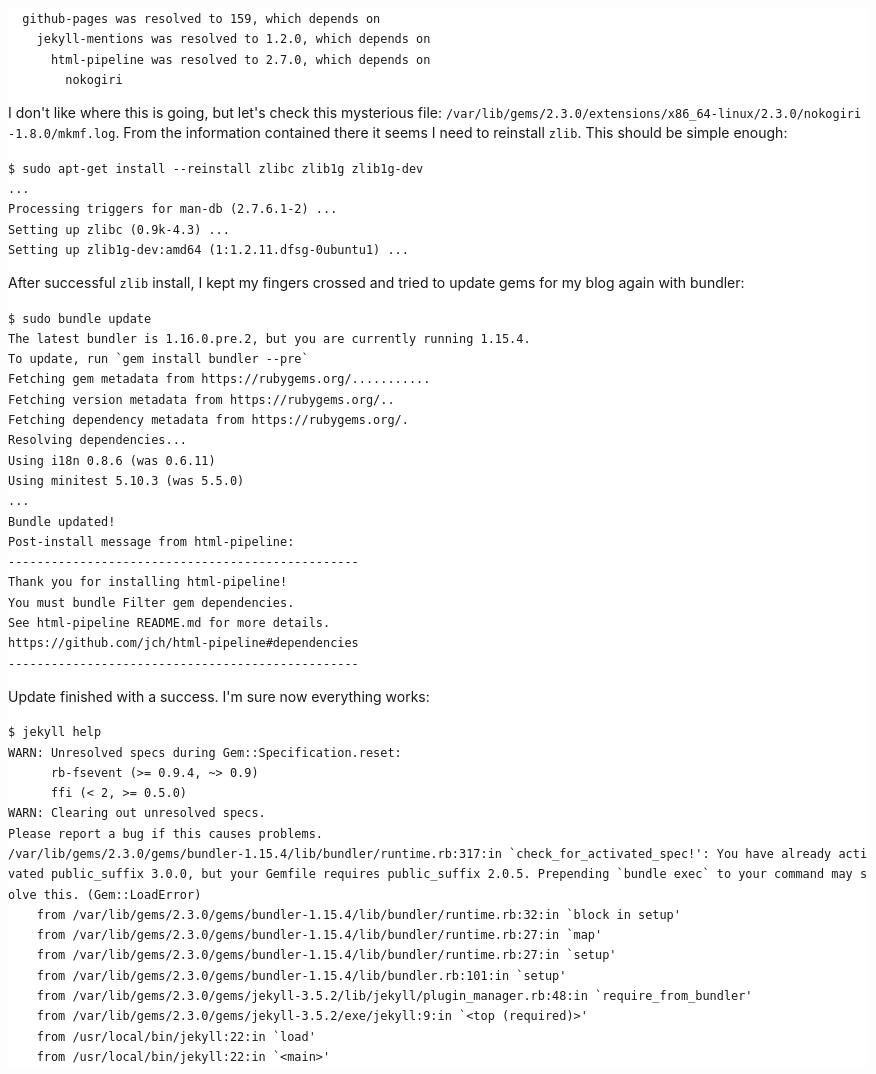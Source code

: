 ```
  github-pages was resolved to 159, which depends on
    jekyll-mentions was resolved to 1.2.0, which depends on
      html-pipeline was resolved to 2.7.0, which depends on
        nokogiri
```

I don't like where this is going, but let's check this mysterious file: `/var/lib/gems/2.3.0/extensions/x86_64-linux/2.3.0/nokogiri-1.8.0/mkmf.log`. From the information contained there it seems I need to reinstall `zlib`. This should be simple enough:

```
$ sudo apt-get install --reinstall zlibc zlib1g zlib1g-dev
...
Processing triggers for man-db (2.7.6.1-2) ...
Setting up zlibc (0.9k-4.3) ...
Setting up zlib1g-dev:amd64 (1:1.2.11.dfsg-0ubuntu1) ...
```

After successful `zlib` install, I kept my fingers crossed and tried to update gems for my blog again with bundler:

```
$ sudo bundle update
The latest bundler is 1.16.0.pre.2, but you are currently running 1.15.4.
To update, run `gem install bundler --pre`
Fetching gem metadata from https://rubygems.org/...........
Fetching version metadata from https://rubygems.org/..
Fetching dependency metadata from https://rubygems.org/.
Resolving dependencies...
Using i18n 0.8.6 (was 0.6.11)
Using minitest 5.10.3 (was 5.5.0)
...
Bundle updated!
Post-install message from html-pipeline:
-------------------------------------------------
Thank you for installing html-pipeline!
You must bundle Filter gem dependencies.
See html-pipeline README.md for more details.
https://github.com/jch/html-pipeline#dependencies
-------------------------------------------------
```

Update finished with a success. I'm sure now everything works:

```
$ jekyll help
WARN: Unresolved specs during Gem::Specification.reset:
      rb-fsevent (>= 0.9.4, ~> 0.9)
      ffi (< 2, >= 0.5.0)
WARN: Clearing out unresolved specs.
Please report a bug if this causes problems.
/var/lib/gems/2.3.0/gems/bundler-1.15.4/lib/bundler/runtime.rb:317:in `check_for_activated_spec!': You have already activated public_suffix 3.0.0, but your Gemfile requires public_suffix 2.0.5. Prepending `bundle exec` to your command may solve this. (Gem::LoadError)
	from /var/lib/gems/2.3.0/gems/bundler-1.15.4/lib/bundler/runtime.rb:32:in `block in setup'
	from /var/lib/gems/2.3.0/gems/bundler-1.15.4/lib/bundler/runtime.rb:27:in `map'
	from /var/lib/gems/2.3.0/gems/bundler-1.15.4/lib/bundler/runtime.rb:27:in `setup'
	from /var/lib/gems/2.3.0/gems/bundler-1.15.4/lib/bundler.rb:101:in `setup'
	from /var/lib/gems/2.3.0/gems/jekyll-3.5.2/lib/jekyll/plugin_manager.rb:48:in `require_from_bundler'
	from /var/lib/gems/2.3.0/gems/jekyll-3.5.2/exe/jekyll:9:in `<top (required)>'
	from /usr/local/bin/jekyll:22:in `load'
	from /usr/local/bin/jekyll:22:in `<main>'
```
